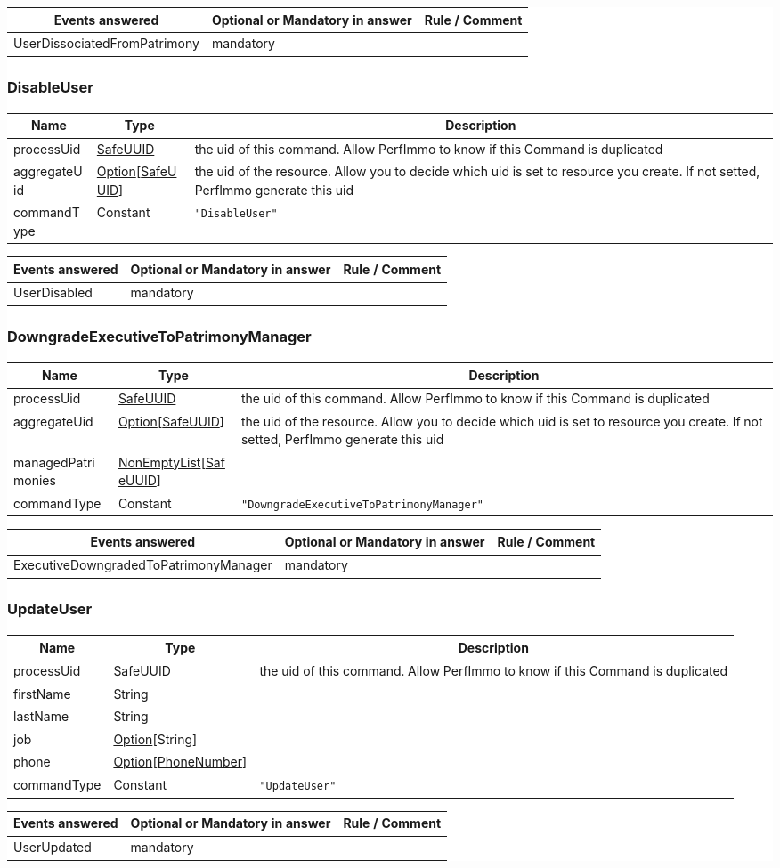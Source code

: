 Events answered                           | Optional or Mandatory in answer   | Rule / Comment
------------------------------------------| ----------------------------------| -------------
UserDissociatedFromPatrimony              | mandatory                         |

### DisableUser

Name                | Type                                          | Description
------------------- | ----------------------------------------------| --------------------------------------------------
processUid          | [SafeUUID](#safeuuid)                         | the uid of this command. Allow PerfImmo to know if this Command is duplicated
aggregateUid        | [Option](#option)[[SafeUUID](#safeuuid)]      | the uid of the resource. Allow you to decide which uid is set to resource you create. If not setted, PerfImmo generate this uid
commandType         | Constant                                      | `"DisableUser"`

Events answered                           | Optional or Mandatory in answer   | Rule / Comment
------------------------------------------| ----------------------------------| -------------
UserDisabled                              | mandatory                         |

### DowngradeExecutiveToPatrimonyManager

Name                | Type                                          | Description
------------------- | ----------------------------------------------| --------------------------------------------------
processUid          | [SafeUUID](#safeuuid)                         | the uid of this command. Allow PerfImmo to know if this Command is duplicated
aggregateUid        | [Option](#option)[[SafeUUID](#safeuuid)]      | the uid of the resource. Allow you to decide which uid is set to resource you create. If not setted, PerfImmo generate this uid
managedPatrimonies  | [NonEmptyList](#nonemptylist)[[SafeUUID](#safeuuid)] |
commandType         | Constant                                      | `"DowngradeExecutiveToPatrimonyManager"`

Events answered                           | Optional or Mandatory in answer   | Rule / Comment
------------------------------------------| ----------------------------------| -------------
ExecutiveDowngradedToPatrimonyManager     | mandatory                         |

### UpdateUser

Name                | Type                                          | Description
------------------- | ----------------------------------------------| --------------------------------------------------
processUid          | [SafeUUID](#safeuuid)                         | the uid of this command. Allow PerfImmo to know if this Command is duplicated
firstName           | String                                        |
lastName            | String                                        |
job                 | [Option](#option)[String]                     |
phone               | [Option](#option)[[PhoneNumber](#phonenumber)]|
commandType         | Constant                                      | `"UpdateUser"`

Events answered                           | Optional or Mandatory in answer   | Rule / Comment
------------------------------------------| ----------------------------------| -------------
UserUpdated                               | mandatory                         |
